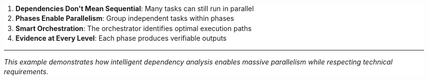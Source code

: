 1. **Dependencies Don't Mean Sequential**: Many tasks can still run in parallel
2. **Phases Enable Parallelism**: Group independent tasks within phases
3. **Smart Orchestration**: The orchestrator identifies optimal execution paths
4. **Evidence at Every Level**: Each phase produces verifiable outputs

---
*This example demonstrates how intelligent dependency analysis enables massive parallelism while respecting technical requirements.*

